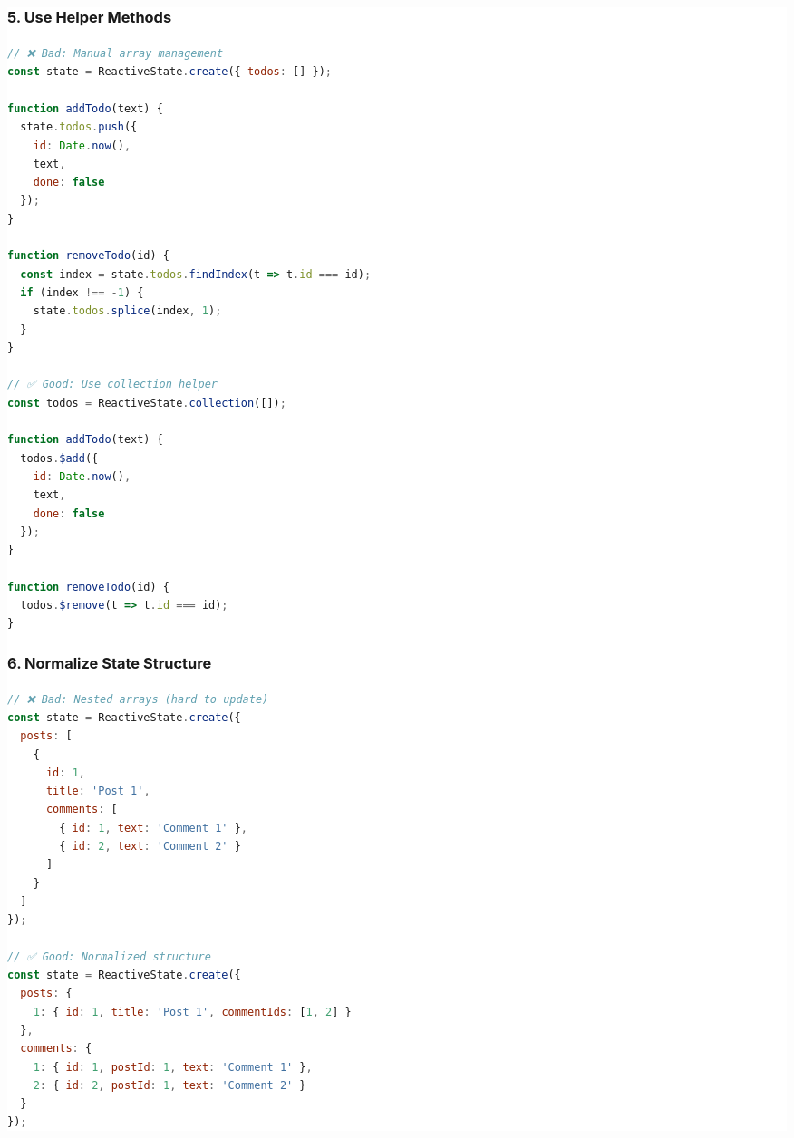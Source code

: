 ### 5. Use Helper Methods

```javascript
// ❌ Bad: Manual array management
const state = ReactiveState.create({ todos: [] });

function addTodo(text) {
  state.todos.push({
    id: Date.now(),
    text,
    done: false
  });
}

function removeTodo(id) {
  const index = state.todos.findIndex(t => t.id === id);
  if (index !== -1) {
    state.todos.splice(index, 1);
  }
}

// ✅ Good: Use collection helper
const todos = ReactiveState.collection([]);

function addTodo(text) {
  todos.$add({
    id: Date.now(),
    text,
    done: false
  });
}

function removeTodo(id) {
  todos.$remove(t => t.id === id);
}
```

### 6. Normalize State Structure

```javascript
// ❌ Bad: Nested arrays (hard to update)
const state = ReactiveState.create({
  posts: [
    {
      id: 1,
      title: 'Post 1',
      comments: [
        { id: 1, text: 'Comment 1' },
        { id: 2, text: 'Comment 2' }
      ]
    }
  ]
});

// ✅ Good: Normalized structure
const state = ReactiveState.create({
  posts: {
    1: { id: 1, title: 'Post 1', commentIds: [1, 2] }
  },
  comments: {
    1: { id: 1, postId: 1, text: 'Comment 1' },
    2: { id: 2, postId: 1, text: 'Comment 2' }
  }
});
```